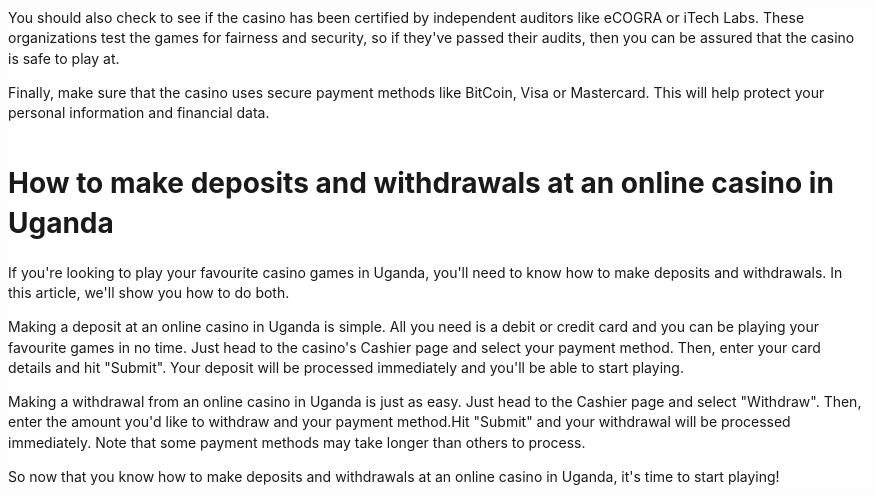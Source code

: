 You should also check to see if the casino has been certified by independent auditors like eCOGRA or iTech Labs. These organizations test the games for fairness and security, so if they've passed their audits, then you can be assured that the casino is safe to play at.

Finally, make sure that the casino uses secure payment methods like BitCoin, Visa or Mastercard. This will help protect your personal information and financial data.

#  How to make deposits and withdrawals at an online casino in Uganda

If you're looking to play your favourite casino games in Uganda, you'll need to know how to make deposits and withdrawals. In this article, we'll show you how to do both.

Making a deposit at an online casino in Uganda is simple. All you need is a debit or credit card and you can be playing your favourite games in no time. Just head to the casino's Cashier page and select your payment method. Then, enter your card details and hit "Submit". Your deposit will be processed immediately and you'll be able to start playing.

Making a withdrawal from an online casino in Uganda is just as easy. Just head to the Cashier page and select "Withdraw". Then, enter the amount you'd like to withdraw and your payment method.Hit "Submit" and your withdrawal will be processed immediately. Note that some payment methods may take longer than others to process.

So now that you know how to make deposits and withdrawals at an online casino in Uganda, it's time to start playing!
